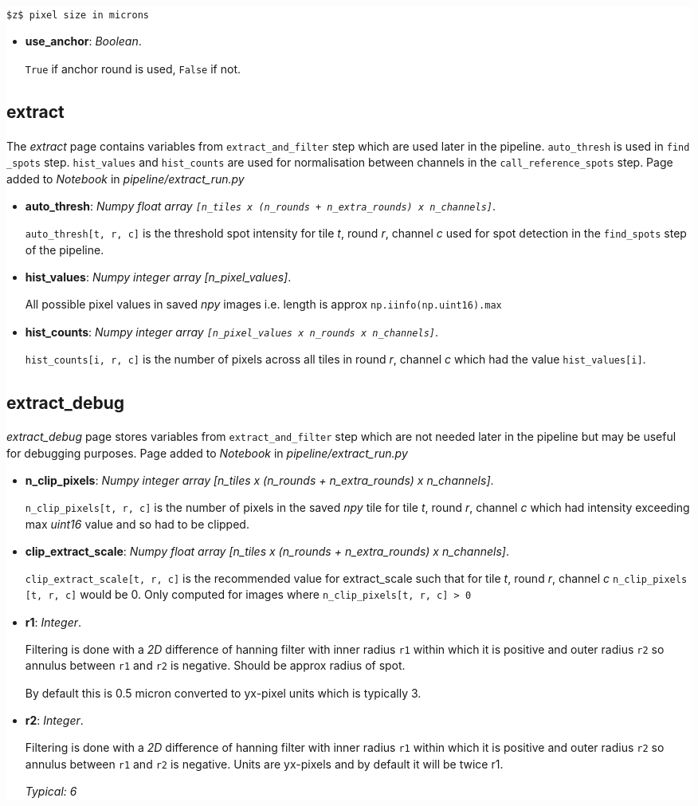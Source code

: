 	$z$ pixel size in microns

* **use_anchor**: *Boolean*.

	`True` if anchor round is used, `False` if not.

## extract
The *extract* page contains variables from `extract_and_filter` step which are used later in the  pipeline. `auto_thresh` is used in `find_spots` step. `hist_values` and `hist_counts` are used for  normalisation between channels in the `call_reference_spots` step.  Page added to *Notebook* in *pipeline/extract_run.py*

* **auto_thresh**: *Numpy float array `[n_tiles x (n_rounds + n_extra_rounds) x n_channels]`*.

	`auto_thresh[t, r, c]` is the threshold spot intensity for tile $t$, round $r$, channel $c$ used for spot detection in the `find_spots` step of the pipeline.

* **hist_values**: *Numpy integer array [n_pixel_values]*.

	All possible pixel values in saved *npy* images i.e. length is approx `np.iinfo(np.uint16).max`

* **hist_counts**: *Numpy integer array `[n_pixel_values x n_rounds x n_channels]`*.

	`hist_counts[i, r, c]` is the number of pixels across all tiles in round $r$, channel $c$ which had the value `hist_values[i]`.

## extract_debug
*extract_debug* page stores variables from `extract_and_filter` step which are not needed later in the pipeline but may be useful for debugging purposes.  Page added to *Notebook* in *pipeline/extract_run.py*

* **n_clip_pixels**: *Numpy integer array [n_tiles x (n_rounds + n_extra_rounds) x n_channels]*.

	`n_clip_pixels[t, r, c]` is the number of pixels in the saved *npy* tile for tile $t$, round $r$, channel $c$ which had intensity exceeding max *uint16* value and so had to be clipped.

* **clip_extract_scale**: *Numpy float array [n_tiles x (n_rounds + n_extra_rounds) x n_channels]*.

	`clip_extract_scale[t, r, c]` is the recommended value for extract_scale such that for tile $t$, round $r$, channel $c$ `n_clip_pixels[t, r, c]` would be 0. Only computed for images where `n_clip_pixels[t, r, c] > 0`

* **r1**: *Integer*.

	Filtering is done with a *2D* difference of hanning filter with inner radius `r1` within which it is positive and outer radius `r2` so annulus between `r1` and `r2` is negative. Should be approx radius of spot. 

	 By default this is 0.5 micron converted to yx-pixel units which is typically 3.

* **r2**: *Integer*.

	Filtering is done with a *2D* difference of hanning filter with inner radius `r1` within which it is positive and outer radius `r2` so annulus between `r1` and `r2` is negative. Units are yx-pixels and by default it will be twice r1. 

	 *Typical: 6*
